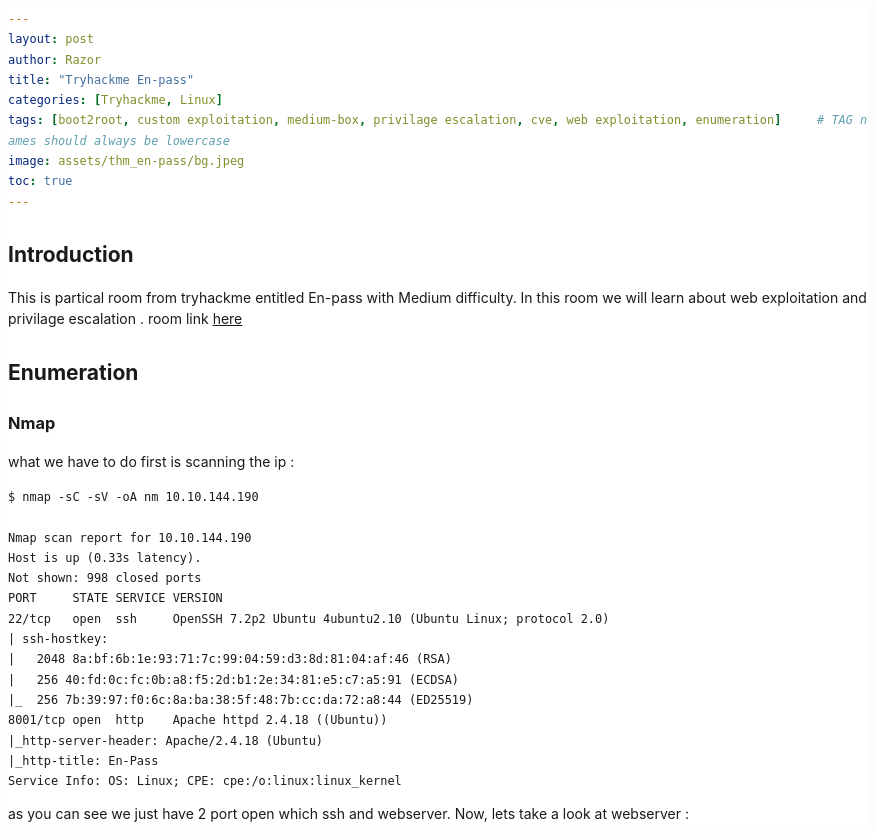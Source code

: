 ```yaml
---
layout: post
author: Razor
title: "Tryhackme En-pass"
categories: [Tryhackme, Linux]
tags: [boot2root, custom exploitation, medium-box, privilage escalation, cve, web exploitation, enumeration]     # TAG names should always be lowercase
image: assets/thm_en-pass/bg.jpeg
toc: true
---
```

## Introduction
This is partical room from tryhackme entitled En-pass with Medium difficulty. In this room we will learn about web exploitation and privilage escalation . room link [here](https://tryhackme.com/room/enpass)

## Enumeration

### Nmap 
what we have to do first is scanning the ip :
```
$ nmap -sC -sV -oA nm 10.10.144.190

Nmap scan report for 10.10.144.190
Host is up (0.33s latency).
Not shown: 998 closed ports
PORT     STATE SERVICE VERSION
22/tcp   open  ssh     OpenSSH 7.2p2 Ubuntu 4ubuntu2.10 (Ubuntu Linux; protocol 2.0)
| ssh-hostkey: 
|   2048 8a:bf:6b:1e:93:71:7c:99:04:59:d3:8d:81:04:af:46 (RSA)
|   256 40:fd:0c:fc:0b:a8:f5:2d:b1:2e:34:81:e5:c7:a5:91 (ECDSA)
|_  256 7b:39:97:f0:6c:8a:ba:38:5f:48:7b:cc:da:72:a8:44 (ED25519)
8001/tcp open  http    Apache httpd 2.4.18 ((Ubuntu))
|_http-server-header: Apache/2.4.18 (Ubuntu)
|_http-title: En-Pass
Service Info: OS: Linux; CPE: cpe:/o:linux:linux_kernel
```
as you can see we just have 2 port open which ssh and webserver. Now, lets take a look at webserver : 
